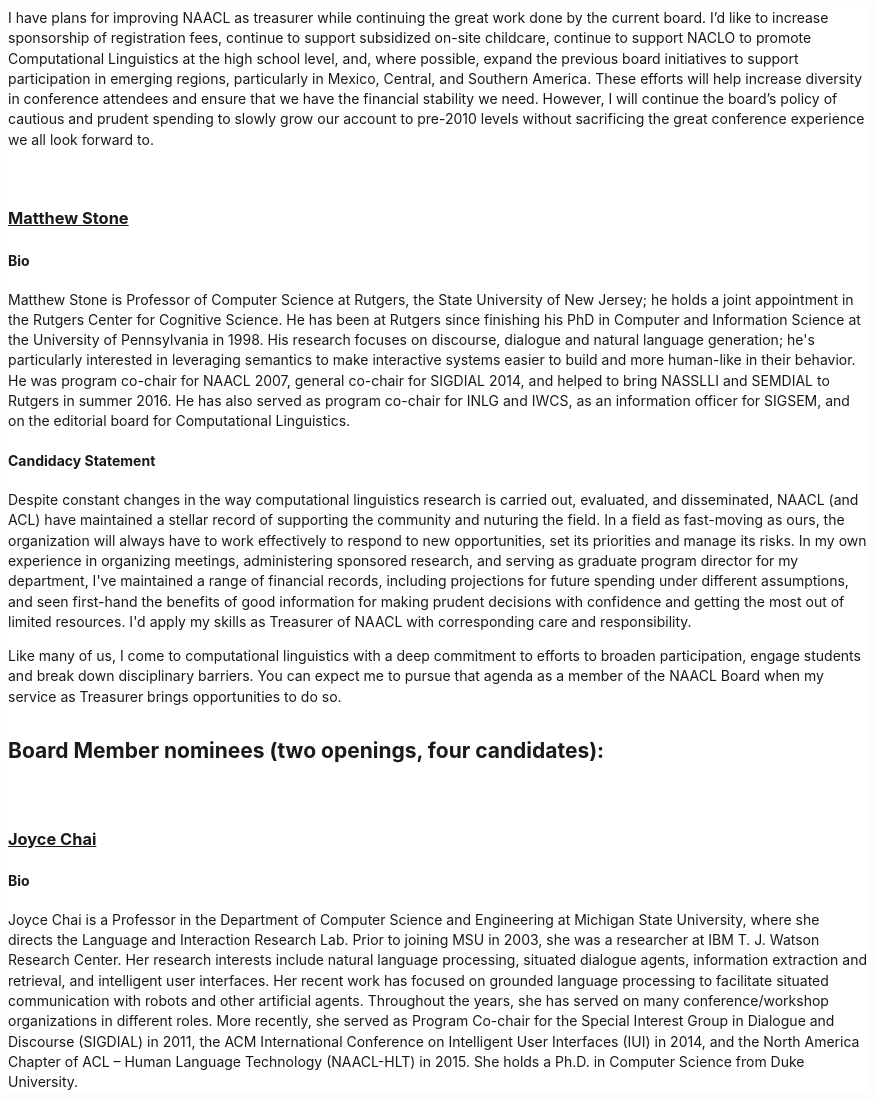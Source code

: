 I have plans for improving NAACL as treasurer while continuing the great work done by the current board. I’d like to increase sponsorship of registration fees, continue to support subsidized on-site childcare, continue to support NACLO to promote Computational Linguistics at the high school level, and, where possible, expand the previous board initiatives to support participation in emerging regions, particularly in Mexico, Central, and Southern America. These efforts will help increase diversity in conference attendees and ensure that we have the financial stability we need. However, I will continue the board’s policy of cautious and prudent spending to slowly grow our account to pre-2010 levels without sacrificing the great conference experience we all look forward to.

<a name="Stone"> </a>

### [Matthew Stone](https://www.cs.rutgers.edu/~mdstone/)

#### Bio

Matthew Stone is Professor of Computer Science at Rutgers, the State University of New Jersey; he holds a joint appointment in the Rutgers Center for Cognitive Science.  He has been at Rutgers since finishing his PhD in Computer and Information Science at the University of Pennsylvania in 1998.  His research focuses on discourse, dialogue and natural language generation; he's particularly interested in leveraging semantics to make interactive systems easier to build and more human-like in their behavior.  He was program co-chair for NAACL 2007, general co-chair for SIGDIAL 2014, and helped to bring NASSLLI and SEMDIAL to Rutgers in summer 2016.  He has also served as program co-chair for INLG and IWCS, as an information officer for SIGSEM, and on the editorial board for Computational Linguistics.

#### Candidacy Statement

Despite constant changes in the way computational linguistics research is carried out, evaluated, and disseminated, NAACL (and ACL) have maintained a stellar record of supporting the community and nuturing the field.  In a field as fast-moving as ours, the organization will always have to work effectively to respond to new opportunities, set its priorities and manage its risks.  In my own experience in organizing meetings, administering sponsored research, and serving as graduate program director for my department, I've maintained a range of financial records, including projections for future spending under different assumptions, and seen first-hand the benefits of good information for making prudent decisions with confidence and getting the most out of limited resources.  I'd apply my skills as Treasurer of NAACL with corresponding care and responsibility.

Like many of us, I come to computational linguistics with a deep commitment to efforts to broaden participation, engage students and break down disciplinary barriers.  You can expect me to pursue that agenda as a member of the NAACL Board when my service as Treasurer brings opportunities to do so.

Board Member nominees (two openings, four candidates):
------------------------------------------------------

<a name="Chai"> </a>

### [Joyce Chai](http://www.cse.msu.edu/~jchai/)

#### Bio

Joyce Chai is a Professor in the Department of Computer Science and Engineering at Michigan State University, where she directs the Language and Interaction Research Lab. Prior to joining MSU in 2003, she was a researcher at IBM T. J. Watson Research Center. Her research interests include natural language processing, situated dialogue agents, information extraction and retrieval, and intelligent user interfaces. Her recent work has focused on grounded language processing to facilitate situated communication with robots and other artificial agents. Throughout the years, she has served on many conference/workshop organizations in different roles. More recently, she served as Program Co-chair for the Special Interest Group in Dialogue and Discourse (SIGDIAL) in 2011, the ACM International Conference on Intelligent User Interfaces (IUI) in 2014, and the North America Chapter of ACL – Human Language Technology (NAACL-HLT) in 2015. She holds a Ph.D. in Computer Science from Duke University.
